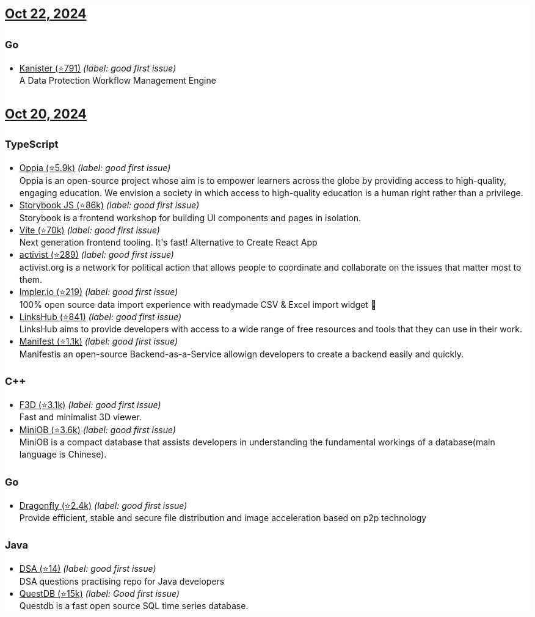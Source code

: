 ## [Oct 22, 2024](/content/2024/10/22/README.md)

### Go

*   [Kanister (⭐791)](https://github.com/kanisterio/kanister) *(label: good first issue)* <br> A Data Protection Workflow Management Engine

## [Oct 20, 2024](/content/2024/10/20/README.md)

### TypeScript

*   [Oppia (⭐5.9k)](https://github.com/oppia/oppia) *(label: good first issue)* <br> Oppia is an open-source project whose aim is to empower learners across the globe by providing access to high-quality, engaging education. We envision a society in which access to high-quality education is a human right rather than a privilege.
*   [Storybook JS (⭐86k)](https://github.com/storybookjs/storybook) *(label: good first issue)* <br> Storybook is a frontend workshop for building UI components and pages in isolation.
*   [Vite (⭐70k)](https://github.com/vitejs/vite) *(label: good first issue)* <br> Next generation frontend tooling. It's fast! Alternative to Create React App
*   [activist (⭐289)](https://github.com/activist-org/activist) *(label: good first issue)* <br> activist.org is a network for political action that allows people to coordinate and collaborate on the issues that matter most to them.
*   [Impler.io (⭐219)](https://github.com/implerhq/impler.io) *(label: good first issue)* <br> 100% open source data import experience with readymade CSV & Excel import widget 🚀
*   [LinksHub (⭐841)](https://github.com/rupali-codes/LinksHub) *(label: good first issue)* <br> LinksHub aims to provide developers with access to a wide range of free resources and tools that they can use in their work.
*   [Manifest (⭐1.1k)](https://github.com/mnfst/manifest) *(label: good first issue)* <br> Manifestis an open-source Backend-as-a-Service allowign developers to create a backend easily and quickly.

### C++

*   [F3D (⭐3.1k)](https://github.com/f3d-app/f3d) *(label: good first issue)* <br> Fast and minimalist 3D viewer.
*   [MiniOB (⭐3.6k)](https://github.com/oceanbase/miniob) *(label: good first issue)* <br> MiniOB is a compact database that assists developers in understanding the fundamental workings of a database(main language is Chinese).

### Go

*   [Dragonfly (⭐2.4k)](https://github.com/dragonflyoss/Dragonfly2) *(label: good first issue)* <br> Provide efficient, stable and secure file distribution and image acceleration based on p2p technology

### Java

*   [DSA (⭐14)](https://github.com/abhishektripathi66/DSA) *(label: good first issue)* <br> DSA questions practising repo for Java developers
*   [QuestDB (⭐15k)](https://github.com/questdb/questdb) *(label: Good first issue)* <br> Questdb is a fast open source SQL time series database.
